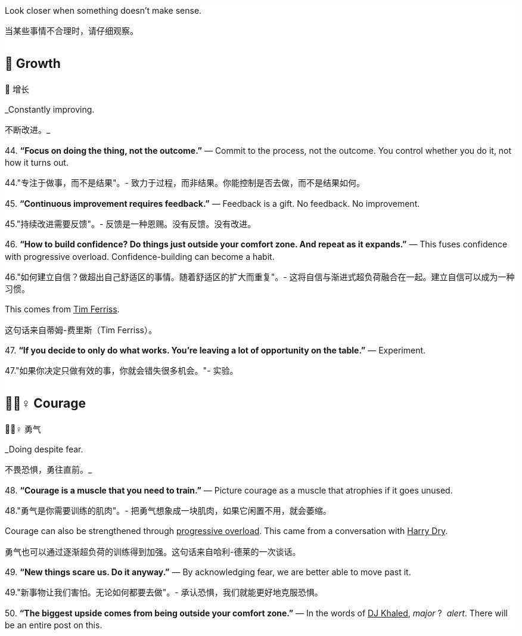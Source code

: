 Look closer when something doesn’t make sense.  

当某些事情不合理时，请仔细观察。

## 🌱 Growth  

🌱 增长

_Constantly improving.  

不断改进。_

44\. **“Focus on doing the thing, not the outcome.”** — Commit to the process, not the outcome. You control whether you do it, not how it turns out.  

44."专注于做事，而不是结果"。- 致力于过程，而非结果。你能控制是否去做，而不是结果如何。

45\. **“Continuous improvement requires feedback.”** — Feedback is a gift. No feedback. No improvement.  

45."持续改进需要反馈"。- 反馈是一种恩赐。没有反馈。没有改进。

46\. **“How to build confidence? Do things just outside your comfort zone. And repeat as it expands.”** — This fuses confidence with progressive overload. Confidence-building can become a habit.  

46."如何建立自信？做超出自己舒适区的事情。随着舒适区的扩大而重复"。- 这将自信与渐进式超负荷融合在一起。建立自信可以成为一种习惯。  

This comes from [Tim Ferriss](https://twitter.com/tferriss).  

这句话来自蒂姆-费里斯（Tim Ferriss）。

47\. **“If you decide to only do what works. You’re leaving a lot of opportunity on the table.”** — Experiment.  

47."如果你决定只做有效的事，你就会错失很多机会。"- 实验。

## 🧗🏿♀️ Courage  

🧗🏿♀️ 勇气

_Doing despite fear.  

不畏恐惧，勇往直前。_

48\. **“Courage is a muscle that you need to train.”** — Picture courage as a muscle that atrophies if it goes unused.  

48."勇气是你需要训练的肌肉"。- 把勇气想象成一块肌肉，如果它闲置不用，就会萎缩。  

Courage can also be strengthened through [progressive overload](https://en.wikipedia.org/wiki/Progressive_overload). This came from a conversation with [Harry Dry](https://twitter.com/harrydry).  

勇气也可以通过逐渐超负荷的训练得到加强。这句话来自哈利-德莱的一次谈话。

49\. **“New things scare us. Do it anyway.”** — By acknowledging fear, we are better able to move past it.  

49."新事物让我们害怕。无论如何都要去做"。- 承认恐惧，我们就能更好地克服恐惧。

50\. **“The biggest upside comes from being outside your comfort zone.”** — In the words of [DJ Khaled](https://twitter.com/djkhaled), _major_ ?  _alert_. There will be an entire post on this.  
